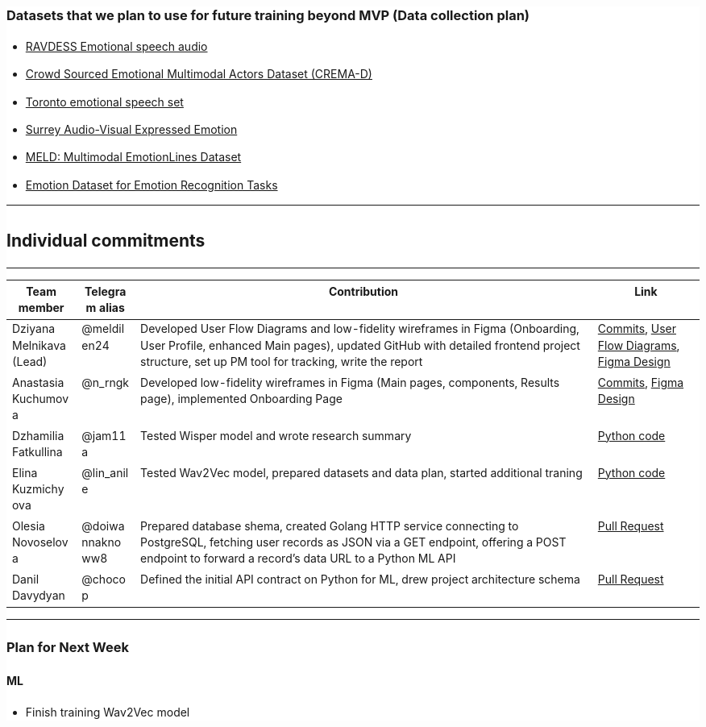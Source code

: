### Datasets that we plan to use for future training beyond MVP (Data collection plan)

- [RAVDESS Emotional speech audio](https://www.kaggle.com/datasets/uwrfkaggler/ravdess-emotional-speech-audio)

- [Crowd Sourced Emotional Multimodal Actors Dataset (CREMA-D)](https://www.kaggle.com/ejlok1/cremad)

- [Toronto emotional speech set](https://www.kaggle.com/ejlok1/toronto-emotional-speech-set-tess)

- [Surrey Audio-Visual Expressed Emotion](https://www.kaggle.com/datasets/ejlok1/surrey-audiovisual-expressed-emotion-savee)

- [MELD: Multimodal EmotionLines Dataset](https://affective-meld.github.io/)

- [Emotion Dataset for Emotion Recognition Tasks](https://www.kaggle.com/datasets/parulpandey/emotion-dataset)

---

## Individual commitments

---

| Team member              | Telegram alias  | Contribution                                                                                                                                                                                                              | Link                                                                                                                                                                                                                                                                                                                                      |
| ------------------------ | --------------- | ------------------------------------------------------------------------------------------------------------------------------------------------------------------------------------------------------------------------- | ----------------------------------------------------------------------------------------------------------------------------------------------------------------------------------------------------------------------------------------------------------------------------------------------------------------------------------------- |
| Dziyana Melnikava (Lead) | @meldilen24     | Developed User Flow Diagrams and low-fidelity wireframes in Figma (Onboarding, User Profile, enhanced Main pages), updated GitHub with detailed frontend project structure, set up PM tool for tracking, write the report | [Commits](https://github.com/IU-Capstone-Project-2025/VoiceDiary/commits/front/feature/onboardingPage/), [User Flow Diagrams](https://www.figma.com/design/LsI0QXuWRl11MRhvdFAC9a/VoiceDiary?node-id=96-1380&m=dev), [Figma Design](https://www.figma.com/design/LsI0QXuWRl11MRhvdFAC9a/VoiceDiary?node-id=120-2046&t=sRCH5CRDDUWRDx2v-0) |
| Anastasia Kuchumova      | @n_rngk         | Developed low-fidelity wireframes in Figma (Main pages, components, Results page), implemented Onboarding Page                                                                                                            | [Commits](https://github.com/IU-Capstone-Project-2025/VoiceDiary/commits/front/feature/onboardingPage/), [Figma Design](https://www.figma.com/design/LsI0QXuWRl11MRhvdFAC9a/VoiceDiary?node-id=120-2046&t=sRCH5CRDDUWRDx2v-0)                                                                                                             |
| Dzhamilia Fatkullina     | @jam11a         | Tested Wisper model and wrote research summary                                                                                                                                                                            | [Python code](https://github.com/IU-Capstone-Project-2025/VoiceDiary/blob/front/feature/onboardingPage/ml/models/test_whisper.py)                                                                                                                                                                                                         |
| Elina Kuzmichyova        | @lin_anile      | Tested Wav2Vec model, prepared datasets and data plan, started additional traning                                                                                                                                         | [Python code](https://github.com/IU-Capstone-Project-2025/VoiceDiary/blob/front/feature/onboardingPage/ml/models/test_Wav2Vec2.py)                                                                                                                                                                                                        |
| Olesia Novoselova        | @doiwannaknoww8 | Prepared database shema, created Golang HTTP service connecting to PostgreSQL, fetching user records as JSON via a GET endpoint, offering a POST endpoint to forward a record’s data URL to a Python ML API                                                                                                                                                                                   |     [Pull Request](https://github.com/IU-Capstone-Project-2025/VoiceDiary/pull/2)                                                                                                                                                                                                                                                                                                                                      |
| Danil Davydyan           | @chocop         | Defined the initial API contract on Python for ML, drew project architecture schema                                                                                                                                                                       | [Pull Request](https://github.com/IU-Capstone-Project-2025/VoiceDiary/pull/1)                                                                                                                                                                                                                                                                                                                                          |
---

### **Plan for Next Week**

#### ML
- Finish training Wav2Vec model